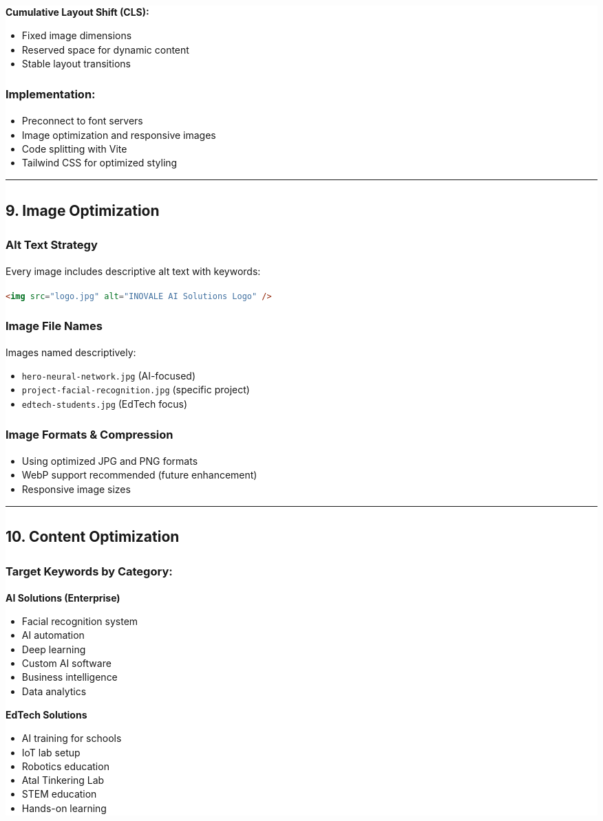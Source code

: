 **Cumulative Layout Shift (CLS):**
- Fixed image dimensions
- Reserved space for dynamic content
- Stable layout transitions

### Implementation:
- Preconnect to font servers
- Image optimization and responsive images
- Code splitting with Vite
- Tailwind CSS for optimized styling

---

## 9. Image Optimization

### Alt Text Strategy
Every image includes descriptive alt text with keywords:
```html
<img src="logo.jpg" alt="INOVALE AI Solutions Logo" />
```

### Image File Names
Images named descriptively:
- `hero-neural-network.jpg` (AI-focused)
- `project-facial-recognition.jpg` (specific project)
- `edtech-students.jpg` (EdTech focus)

### Image Formats & Compression
- Using optimized JPG and PNG formats
- WebP support recommended (future enhancement)
- Responsive image sizes

---

## 10. Content Optimization

### Target Keywords by Category:

**AI Solutions (Enterprise)**
- Facial recognition system
- AI automation
- Deep learning
- Custom AI software
- Business intelligence
- Data analytics

**EdTech Solutions**
- AI training for schools
- IoT lab setup
- Robotics education
- Atal Tinkering Lab
- STEM education
- Hands-on learning
